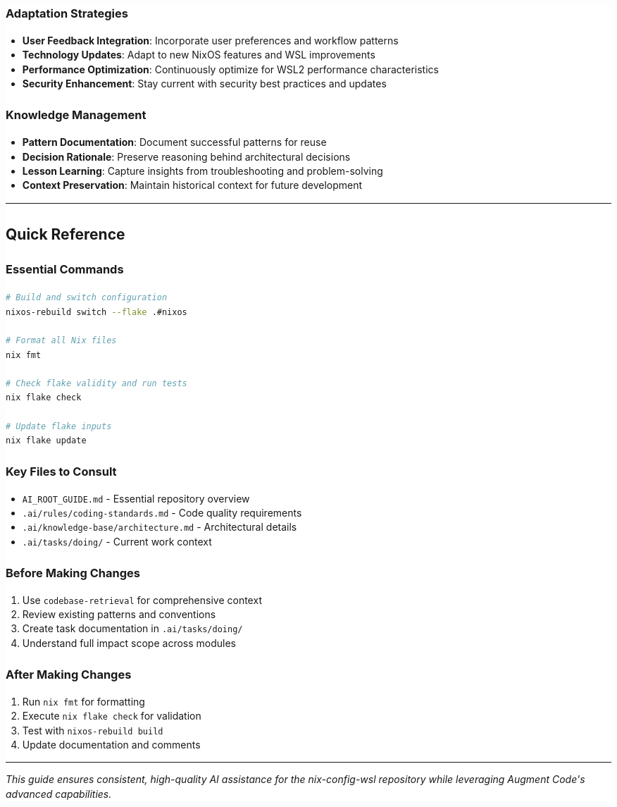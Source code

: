 ### Adaptation Strategies
- **User Feedback Integration**: Incorporate user preferences and workflow patterns
- **Technology Updates**: Adapt to new NixOS features and WSL improvements
- **Performance Optimization**: Continuously optimize for WSL2 performance characteristics
- **Security Enhancement**: Stay current with security best practices and updates

### Knowledge Management
- **Pattern Documentation**: Document successful patterns for reuse
- **Decision Rationale**: Preserve reasoning behind architectural decisions
- **Lesson Learning**: Capture insights from troubleshooting and problem-solving
- **Context Preservation**: Maintain historical context for future development

---

## Quick Reference

### Essential Commands
```bash
# Build and switch configuration
nixos-rebuild switch --flake .#nixos

# Format all Nix files
nix fmt

# Check flake validity and run tests
nix flake check

# Update flake inputs
nix flake update
```

### Key Files to Consult
- `AI_ROOT_GUIDE.md` - Essential repository overview
- `.ai/rules/coding-standards.md` - Code quality requirements
- `.ai/knowledge-base/architecture.md` - Architectural details
- `.ai/tasks/doing/` - Current work context

### Before Making Changes
1. Use `codebase-retrieval` for comprehensive context
2. Review existing patterns and conventions
3. Create task documentation in `.ai/tasks/doing/`
4. Understand full impact scope across modules

### After Making Changes
1. Run `nix fmt` for formatting
2. Execute `nix flake check` for validation
3. Test with `nixos-rebuild build`
4. Update documentation and comments

---

*This guide ensures consistent, high-quality AI assistance for the nix-config-wsl repository while leveraging Augment Code's advanced capabilities.*
